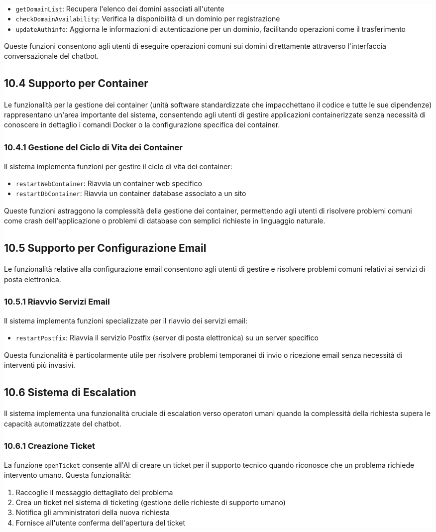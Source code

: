 - `getDomainList`: Recupera l'elenco dei domini associati all'utente
- `checkDomainAvailability`: Verifica la disponibilità di un dominio per registrazione
- `updateAuthinfo`: Aggiorna le informazioni di autenticazione per un dominio, facilitando operazioni come il trasferimento

Queste funzioni consentono agli utenti di eseguire operazioni comuni sui domini direttamente attraverso l'interfaccia conversazionale del chatbot.


## 10.4 Supporto per Container

Le funzionalità per la gestione dei container (unità software standardizzate che impacchettano il codice e tutte le sue dipendenze) rappresentano un'area importante del sistema, consentendo agli utenti di gestire applicazioni containerizzate senza necessità di conoscere in dettaglio i comandi Docker o la configurazione specifica dei container.

### 10.4.1 Gestione del Ciclo di Vita dei Container

Il sistema implementa funzioni per gestire il ciclo di vita dei container:

- `restartWebContainer`: Riavvia un container web specifico
- `restartDbContainer`: Riavvia un container database associato a un sito

Queste funzioni astraggono la complessità della gestione dei container, permettendo agli utenti di risolvere problemi comuni come crash dell'applicazione o problemi di database con semplici richieste in linguaggio naturale.


## 10.5 Supporto per Configurazione Email

Le funzionalità relative alla configurazione email consentono agli utenti di gestire e risolvere problemi comuni relativi ai servizi di posta elettronica.

### 10.5.1 Riavvio Servizi Email

Il sistema implementa funzioni specializzate per il riavvio dei servizi email:

- `restartPostfix`: Riavvia il servizio Postfix (server di posta elettronica) su un server specifico

Questa funzionalità è particolarmente utile per risolvere problemi temporanei di invio o ricezione email senza necessità di interventi più invasivi.

## 10.6 Sistema di Escalation

Il sistema implementa una funzionalità cruciale di escalation verso operatori umani quando la complessità della richiesta supera le capacità automatizzate del chatbot.

### 10.6.1 Creazione Ticket

La funzione `openTicket` consente all'AI di creare un ticket per il supporto tecnico quando riconosce che un problema richiede intervento umano. Questa funzionalità:

1. Raccoglie il messaggio dettagliato del problema
2. Crea un ticket nel sistema di ticketing (gestione delle richieste di supporto umano)
3. Notifica gli amministratori della nuova richiesta
4. Fornisce all'utente conferma dell'apertura del ticket
